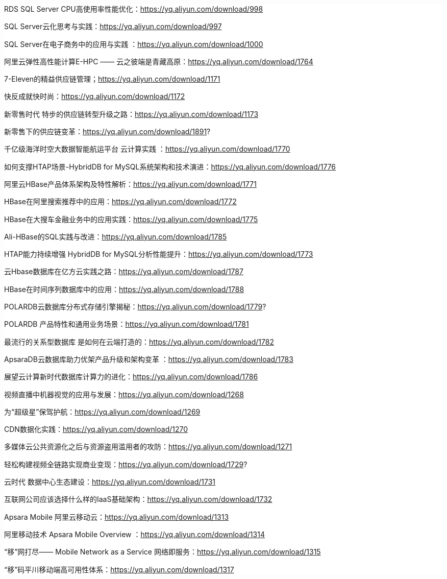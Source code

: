 RDS SQL Server CPU高使用率性能优化：https://yq.aliyun.com/download/998

SQL Server云化思考与实践：https://yq.aliyun.com/download/997

SQL Server在电子商务中的应用与实践 ：https://yq.aliyun.com/download/1000

阿里云弹性高性能计算E-HPC —— 云之彼端是青藏高原：https://yq.aliyun.com/download/1764

7-Eleven的精益供应链管理；https://yq.aliyun.com/download/1171

快反成就快时尚：https://yq.aliyun.com/download/1172

新零售时代 特步的供应链转型升级之路：https://yq.aliyun.com/download/1173

新零售下的供应链变革：https://yq.aliyun.com/download/1891?
     
千亿级海洋时空大数据智能航运平台 云计算实践 ：https://yq.aliyun.com/download/1770

如何支撑HTAP场景-HybridDB for MySQL系统架构和技术演进：https://yq.aliyun.com/download/1776

阿里云HBase产品体系架构及特性解析：https://yq.aliyun.com/download/1771

HBase在阿里搜索推荐中的应用：https://yq.aliyun.com/download/1772

HBase在大搜车金融业务中的应用实践：https://yq.aliyun.com/download/1775

Ali-HBase的SQL实践与改进：https://yq.aliyun.com/download/1785

HTAP能力持续增强 HybridDB for MySQL分析性能提升：https://yq.aliyun.com/download/1773

云Hbase数据库在亿方云实践之路：https://yq.aliyun.com/download/1787

HBase在时间序列数据库中的应用：https://yq.aliyun.com/download/1788

POLARDB云数据库分布式存储引擎揭秘：https://yq.aliyun.com/download/1779?

POLARDB 产品特性和通用业务场景：https://yq.aliyun.com/download/1781

最流行的关系型数据库 是如何在云端打造的：https://yq.aliyun.com/download/1782

ApsaraDB云数据库助力优架产品升级和架构变革 ：https://yq.aliyun.com/download/1783

展望云计算新时代数据库计算力的进化：https://yq.aliyun.com/download/1786

视频直播中机器视觉的应用与发展：https://yq.aliyun.com/download/1268

为“超级星”保驾护航：https://yq.aliyun.com/download/1269

CDN数据化实践：https://yq.aliyun.com/download/1270

多媒体云公共资源化之后与资源盗用滥用者的攻防：https://yq.aliyun.com/download/1271

轻松构建视频全链路实现商业变现：https://yq.aliyun.com/download/1729?

云时代 数据中心生态建设：https://yq.aliyun.com/download/1731

互联网公司应该选择什么样的IaaS基础架构：https://yq.aliyun.com/download/1732

Apsara Mobile 阿里云移动云：https://yq.aliyun.com/download/1313

阿里移动技术 Apsara Mobile Overview ：https://yq.aliyun.com/download/1314

“移”网打尽—— Mobile Network as a Service 网络即服务：https://yq.aliyun.com/download/1315

“移”码平川移动端高可用性体系：https://yq.aliyun.com/download/1317
